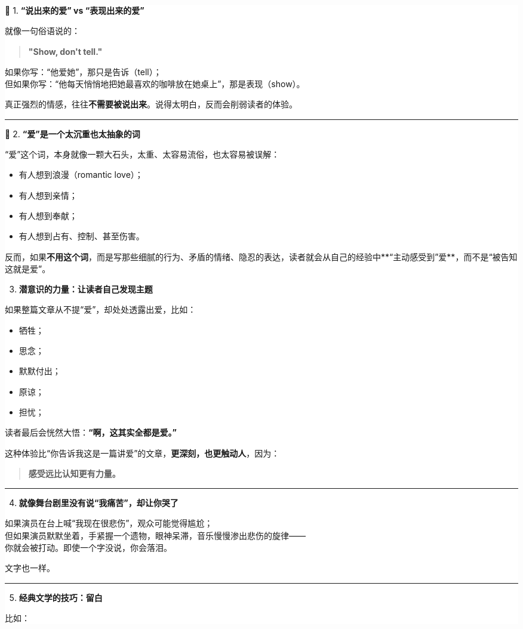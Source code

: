  🧠 1. **“说出来的爱” vs “表现出来的爱”**

就像一句俗语说的：

> **"Show, don't tell."**

如果你写：“他爱她”，那只是告诉（tell）；  
但如果你写：“他每天悄悄地把她最喜欢的咖啡放在她桌上”，那是表现（show）。

真正强烈的情感，往往**不需要被说出来**。说得太明白，反而会削弱读者的体验。

---

 🌊 2. **“爱”是一个太沉重也太抽象的词**

“爱”这个词，本身就像一颗大石头，太重、太容易流俗，也太容易被误解：

-   有人想到浪漫（romantic love）；
    
-   有人想到亲情；
    
-   有人想到奉献；
    
-   有人想到占有、控制、甚至伤害。
    

反而，如果**不用这个词**，而是写那些细腻的行为、矛盾的情绪、隐忍的表达，读者就会从自己的经验中\*\*“主动感受到”爱\*\*，而不是“被告知这就是爱”。

3. **潜意识的力量：让读者自己发现主题**

如果整篇文章从不提“爱”，却处处透露出爱，比如：

-   牺牲；
    
-   思念；
    
-   默默付出；
    
-   原谅；
    
-   担忧；
    

读者最后会恍然大悟：**“啊，这其实全都是爱。”**

这种体验比“你告诉我这是一篇讲爱”的文章，**更深刻，也更触动人**，因为：

> **感受远比认知更有力量。**

---

4. **就像舞台剧里没有说“我痛苦”，却让你哭了**

如果演员在台上喊“我现在很悲伤”，观众可能觉得尴尬；  
但如果演员默默坐着，手紧握一个遗物，眼神呆滞，音乐慢慢渗出悲伤的旋律——  
你就会被打动。即使一个字没说，你会落泪。

文字也一样。

---

5. **经典文学的技巧：留白**

比如：
